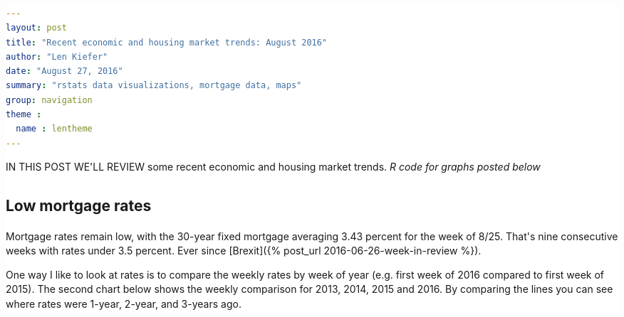 ```yaml
---
layout: post
title: "Recent economic and housing market trends: August 2016"
author: "Len Kiefer"
date: "August 27, 2016"
summary: "rstats data visualizations, mortgage data, maps"
group: navigation
theme :
  name : lentheme
---
```

<style>
  .col2 {
    columns: 2 200px;         /* number of columns and width in pixels*/
    -webkit-columns: 2 200px; /* chrome, safari */
    -moz-columns: 2 200px;    /* firefox */
  }
  .col3 {
    columns: 3 100px;
    -webkit-columns: 3 100px;
    -moz-columns: 3 100px;
  }
</style>




IN THIS POST WE'LL REVIEW some recent economic and housing market trends.  *R code for graphs posted below*




## Low mortgage rates

Mortgage rates remain low, with the 30-year fixed mortgage averaging 3.43 percent for the week of 8/25. That's nine consecutive weeks with rates under 3.5 percent. Ever since [Brexit]({% post_url 2016-06-26-week-in-review %}).

One way I like to look at rates is to compare the weekly rates by week of year (e.g. first week of 2016 compared to first week of 2015). The second chart below shows the weekly comparison for 2013, 2014, 2015 and 2016. By comparing the lines you can see where rates were 1-year, 2-year, and 3-years ago.
